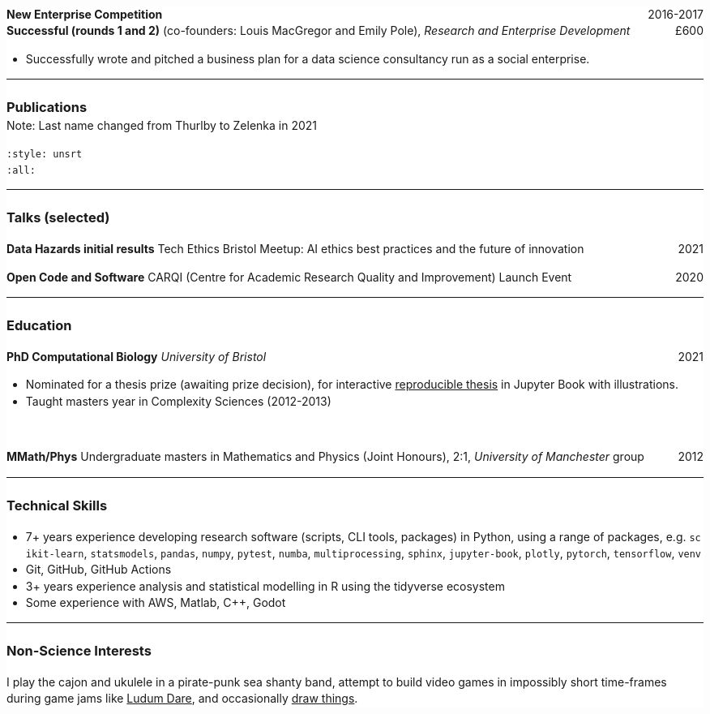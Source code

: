 __New Enterprise Competition__ <span style="float: right;">2016-2017</span><br>
__Successful (rounds 1 and 2)__ (co-founders: Louis MacGregor and Emily Pole), *Research and Enterprise Development*  <span style="float: right;">£600</span>
- Successfully wrote and pitched a business plan for a data science consultancy run as a social enterprise.


</div>

---

<div class="pagebreak"></div>
<h3 style="margin-bottom:0px">Publications</h3>
Note: Last name changed from Thurlby to Zelenka in 2021

```{bibliography} ../_static/mypubs.bib
:style: unsrt
:all:
```

---

<h3>Talks (selected)</h3>

__Data Hazards initial results__ Tech Ethics Bristol Meetup: AI ethics best practices and the future of innovation <span style="float: right;">2021</span>

__Open Code and Software__ CARQI (Centre for Academic Research Quality and Improvement) Launch Event <span style="float: right;">2020</span>

---

<h3>Education</h3>

__PhD Computational Biology__ *University of Bristol* <span style="float: right;">2021</span>
- Nominated for a thesis prize (awaiting prize decision), for interactive [reproducible thesis](https://nataliezelenka.github.io/phenotype_from_genotype/) in Jupyter Book with illustrations.
- Taught masters year in Complexity Sciences (2012-2013)

<br>

__MMath/Phys__ Undergraduate masters in Mathematics and Physics (Joint Honours), 2:1, *University of Manchester* group <span style="float: right;">2012</span>

---

<h3>Technical Skills</h3>

- 7+ years experience developing research software (scripts, CLI tools, packages) in Python, using a range of packages, e.g. `scikit-learn`, `statsmodels`, `pandas`, `numpy`, `pytest`, `numba`, `multiprocessing`, `sphinx`, `jupyter-book`, `plotly`, `pytorch`, `tensorflow`, `venv`
- Git, GitHub, GitHub Actions
- 3+ years experience analysis and statistical modelling in R using the tidyverse ecosystem
- Some experience with AWS, Matlab, C++, Godot

---

<h3>Non-Science Interests</h3>

I play the cajon and ukulele in a pirate-punk sea shanty band, attempt to build video games in impossibly short time-frames during game jams like [Ludum Dare](https://ldjam.com/), and occasionally [draw things](https://twitter.com/NatZelenka/status/1481289270786678789).
